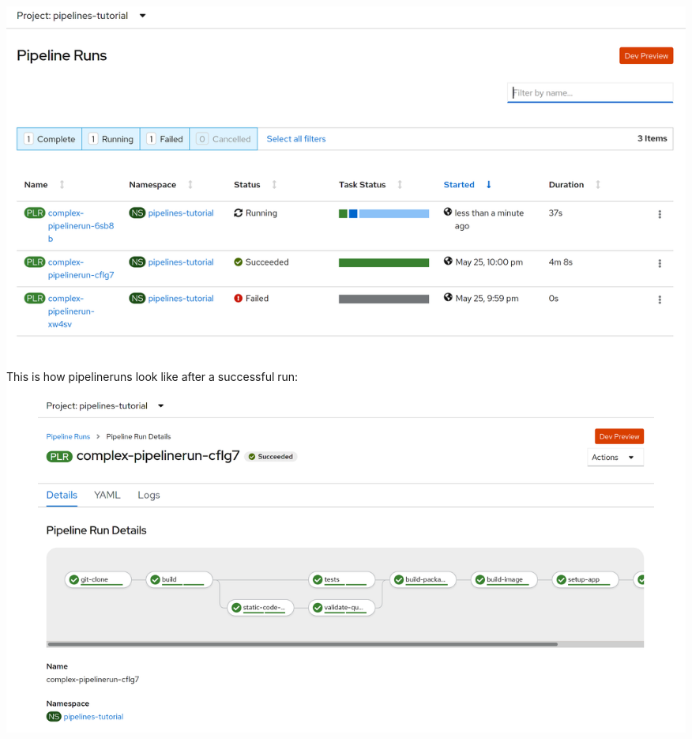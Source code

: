   <a href="/assets/images/how-to-build-cloud-native-pipeline/webconsole-pipelinerun-list.png"><img src="/assets/images/how-to-build-cloud-native-pipeline/webconsole-pipelinerun-list.png"></a>
</figure>


This is how pipelineruns look like after a successful run:


<figure>
  <a href="/assets/images/how-to-build-cloud-native-pipeline/webconsole-pipelinerun-details.png"><img src="/assets/images/how-to-build-cloud-native-pipeline/webconsole-pipelinerun-details.png"></a>
</figure>

